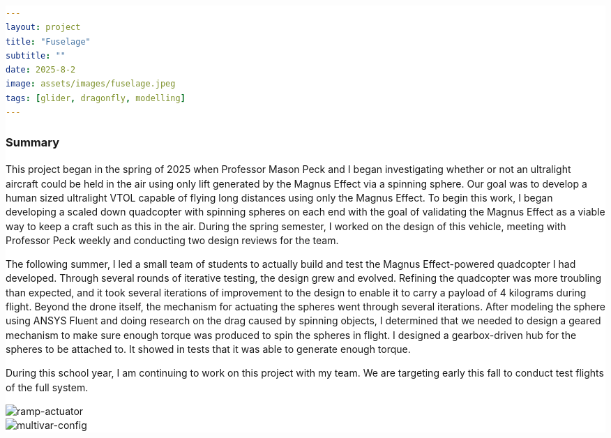 ```yaml
---
layout: project
title: "Fuselage"
subtitle: ""
date: 2025-8-2
image: assets/images/fuselage.jpeg
tags: [glider, dragonfly, modelling]
---
```


### Summary
This project began in the spring of 2025 when Professor Mason Peck and I began investigating whether or not an ultralight aircraft could be held in the air using only lift generated by the Magnus Effect via a spinning sphere. Our goal was to develop a human sized ultralight VTOL capable of flying long distances using only the Magnus Effect. To begin this work, I began developing a scaled down quadcopter with spinning spheres on each end with the goal of validating the Magnus Effect as a viable way to keep a craft such as this in the air. During the spring semester, I worked on the design of this vehicle, meeting with Professor Peck weekly and conducting two design reviews for the team.

The following summer, I led a small team of students to actually build and test the Magnus Effect-powered quadcopter I had developed. Through several rounds of iterative testing, the design grew and evolved. Refining the quadcopter was more troubling than expected, and it took several iterations of improvement to the design to enable it to carry a payload of 4 kilograms during flight. Beyond the drone itself, the mechanism for actuating the spheres went through several iterations. After modeling the sphere using ANSYS Fluent and doing research on the drag caused by spinning objects, I determined that we needed to design a geared mechanism to make sure enough torque was produced to spin the spheres in flight. I designed a gearbox-driven hub for the spheres to be attached to. It showed in tests that it was able to generate enough torque.

During this school year, I am continuing to work on this project with my team. We are targeting early this fall to conduct test flights of the full system.

<div class="image-wrapper-large">
  <img src="{{ site.baseurl }}\assets\images\ramp_actuator_fwd&bwd.jpg" alt="ramp-actuator" class="project-image" style="width:100%;">
</div>

<img src="{{ site.baseurl }}/assets/images/multivar_config_compare_1.jpg" alt="multivar-config" class="project-image" style="width:100%; display:block; margin:auto;">
